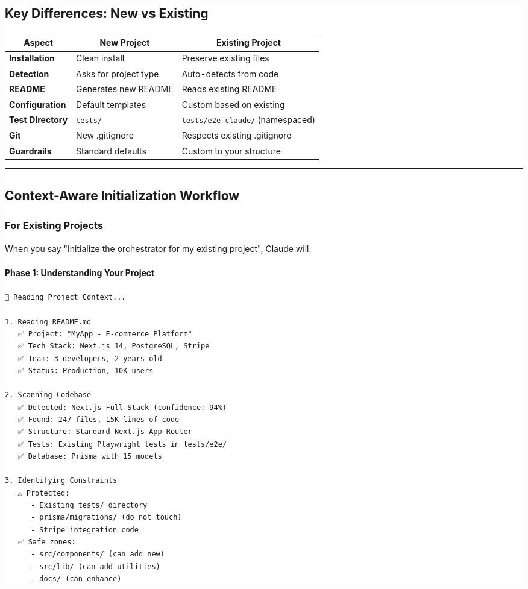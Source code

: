
## Key Differences: New vs Existing

| Aspect | New Project | Existing Project |
|--------|-------------|------------------|
| **Installation** | Clean install | Preserve existing files |
| **Detection** | Asks for project type | Auto-detects from code |
| **README** | Generates new README | Reads existing README |
| **Configuration** | Default templates | Custom based on existing |
| **Test Directory** | `tests/` | `tests/e2e-claude/` (namespaced) |
| **Git** | New .gitignore | Respects existing .gitignore |
| **Guardrails** | Standard defaults | Custom to your structure |

---

## Context-Aware Initialization Workflow

### For Existing Projects

When you say "Initialize the orchestrator for my existing project", Claude will:

#### Phase 1: Understanding Your Project

```
📖 Reading Project Context...

1. Reading README.md
   ✅ Project: "MyApp - E-commerce Platform"
   ✅ Tech Stack: Next.js 14, PostgreSQL, Stripe
   ✅ Team: 3 developers, 2 years old
   ✅ Status: Production, 10K users

2. Scanning Codebase
   ✅ Detected: Next.js Full-Stack (confidence: 94%)
   ✅ Found: 247 files, 15K lines of code
   ✅ Structure: Standard Next.js App Router
   ✅ Tests: Existing Playwright tests in tests/e2e/
   ✅ Database: Prisma with 15 models

3. Identifying Constraints
   ⚠️ Protected:
      - Existing tests/ directory
      - prisma/migrations/ (do not touch)
      - Stripe integration code
   ✅ Safe zones:
      - src/components/ (can add new)
      - src/lib/ (can add utilities)
      - docs/ (can enhance)
```
